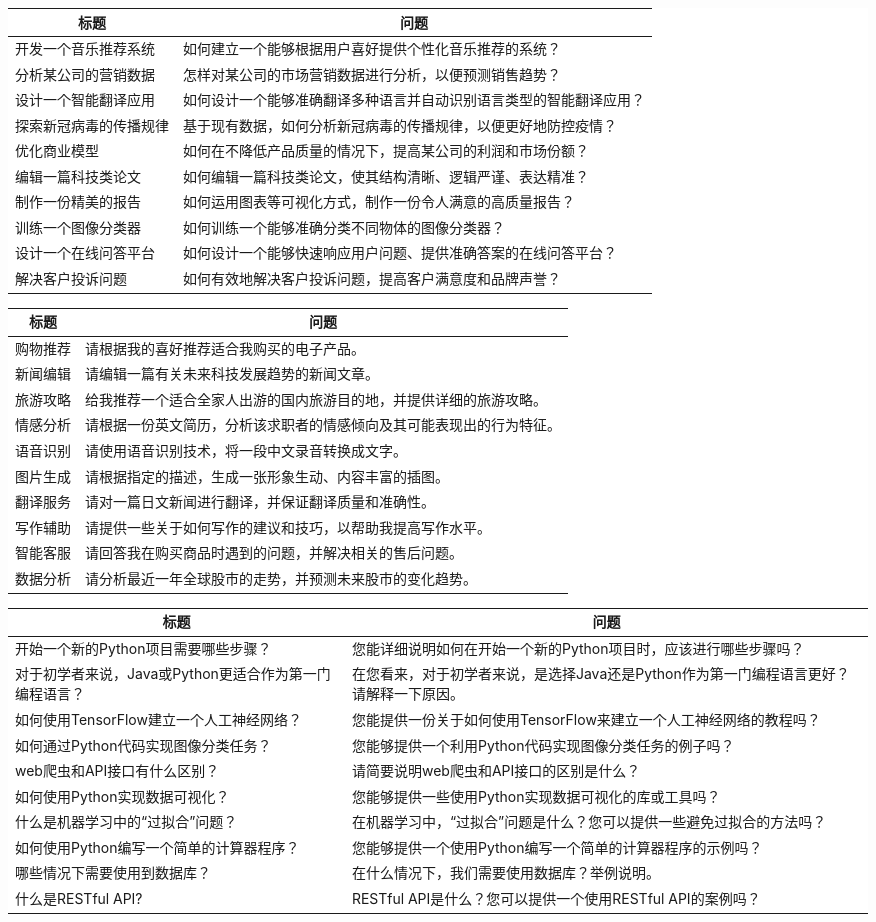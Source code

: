 |标题|问题|
|---|---|
|开发一个音乐推荐系统|如何建立一个能够根据用户喜好提供个性化音乐推荐的系统？|
|分析某公司的营销数据|怎样对某公司的市场营销数据进行分析，以便预测销售趋势？|
|设计一个智能翻译应用|如何设计一个能够准确翻译多种语言并自动识别语言类型的智能翻译应用？|
|探索新冠病毒的传播规律|基于现有数据，如何分析新冠病毒的传播规律，以便更好地防控疫情？|
|优化商业模型|如何在不降低产品质量的情况下，提高某公司的利润和市场份额？|
|编辑一篇科技类论文|如何编辑一篇科技类论文，使其结构清晰、逻辑严谨、表达精准？|
|制作一份精美的报告|如何运用图表等可视化方式，制作一份令人满意的高质量报告？|
|训练一个图像分类器|如何训练一个能够准确分类不同物体的图像分类器？|
|设计一个在线问答平台|如何设计一个能够快速响应用户问题、提供准确答案的在线问答平台？|
|解决客户投诉问题|如何有效地解决客户投诉问题，提高客户满意度和品牌声誉？|

|标题|问题|
|----|----|
|购物推荐|请根据我的喜好推荐适合我购买的电子产品。|
|新闻编辑|请编辑一篇有关未来科技发展趋势的新闻文章。|
|旅游攻略|给我推荐一个适合全家人出游的国内旅游目的地，并提供详细的旅游攻略。|
|情感分析|请根据一份英文简历，分析该求职者的情感倾向及其可能表现出的行为特征。|
|语音识别|请使用语音识别技术，将一段中文录音转换成文字。|
|图片生成|请根据指定的描述，生成一张形象生动、内容丰富的插图。|
|翻译服务|请对一篇日文新闻进行翻译，并保证翻译质量和准确性。|
|写作辅助|请提供一些关于如何写作的建议和技巧，以帮助我提高写作水平。|
|智能客服|请回答我在购买商品时遇到的问题，并解决相关的售后问题。|
|数据分析|请分析最近一年全球股市的走势，并预测未来股市的变化趋势。|

| 标题 | 问题 |
| --- | --- |
| 开始一个新的Python项目需要哪些步骤？ | 您能详细说明如何在开始一个新的Python项目时，应该进行哪些步骤吗？ |
| 对于初学者来说，Java或Python更适合作为第一门编程语言？ | 在您看来，对于初学者来说，是选择Java还是Python作为第一门编程语言更好？请解释一下原因。 |
| 如何使用TensorFlow建立一个人工神经网络？ | 您能提供一份关于如何使用TensorFlow来建立一个人工神经网络的教程吗？ |
| 如何通过Python代码实现图像分类任务？| 您能够提供一个利用Python代码实现图像分类任务的例子吗？|
| web爬虫和API接口有什么区别？| 请简要说明web爬虫和API接口的区别是什么？|
| 如何使用Python实现数据可视化？| 您能够提供一些使用Python实现数据可视化的库或工具吗？|
| 什么是机器学习中的“过拟合”问题？| 在机器学习中，“过拟合”问题是什么？您可以提供一些避免过拟合的方法吗？|
| 如何使用Python编写一个简单的计算器程序？| 您能够提供一个使用Python编写一个简单的计算器程序的示例吗？|
| 哪些情况下需要使用到数据库？| 在什么情况下，我们需要使用数据库？举例说明。|
| 什么是RESTful API?| RESTful API是什么？您可以提供一个使用RESTful API的案例吗？|
